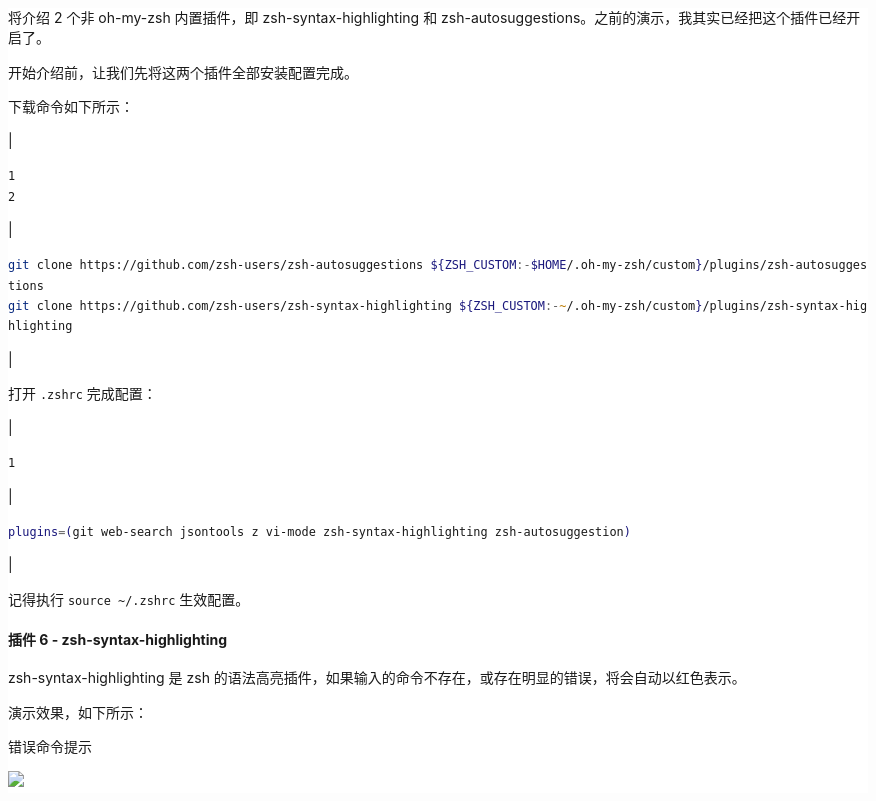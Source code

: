将介绍 2 个非 oh-my-zsh 内置插件，即 zsh-syntax-highlighting 和 zsh-autosuggestions。之前的演示，我其实已经把这个插件已经开启了。

开始介绍前，让我们先将这两个插件全部安装配置完成。

下载命令如下所示：

| 

```
1
2

```

 | 

```zsh
git clone https://github.com/zsh-users/zsh-autosuggestions ${ZSH_CUSTOM:-$HOME/.oh-my-zsh/custom}/plugins/zsh-autosuggestions
git clone https://github.com/zsh-users/zsh-syntax-highlighting ${ZSH_CUSTOM:-~/.oh-my-zsh/custom}/plugins/zsh-syntax-highlighting

```

 |

打开 `.zshrc` 完成配置：

| 

```
1

```

 | 

```zsh
plugins=(git web-search jsontools z vi-mode zsh-syntax-highlighting zsh-autosuggestion)

```

 |

记得执行 `source ~/.zshrc` 生效配置。

#### 插件 6 - zsh-syntax-highlighting

zsh-syntax-highlighting 是 zsh 的语法高亮插件，如果输入的命令不存在，或存在明显的错误，将会自动以红色表示。

演示效果，如下所示：

错误命令提示

![](https://cdn.jsdelivr.net/gh/poloxue/images@main/2023-10-16-zsh-themes-and-plugin-10.gif)
